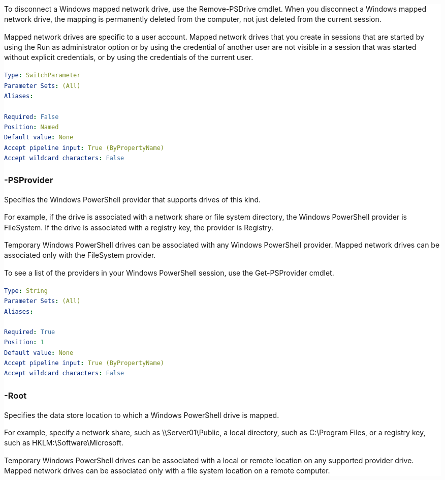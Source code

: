 To disconnect a Windows mapped network drive, use the Remove-PSDrive cmdlet.
When you disconnect a Windows mapped network drive, the mapping is permanently deleted from the computer, not just deleted from the current session.

Mapped network drives are specific to a user account.
Mapped network drives that you create in sessions that are started by using the Run as administrator option or by using the credential of another user are not visible in a session that was started without explicit credentials, or by using the credentials of the current user.

```yaml
Type: SwitchParameter
Parameter Sets: (All)
Aliases:

Required: False
Position: Named
Default value: None
Accept pipeline input: True (ByPropertyName)
Accept wildcard characters: False
```

### -PSProvider
Specifies the Windows PowerShell provider that supports drives of this kind.

For example, if the drive is associated with a network share or file system directory, the Windows PowerShell provider is FileSystem.
If the drive is associated with a registry key, the provider is Registry.

Temporary Windows PowerShell drives can be associated with any Windows PowerShell provider.
Mapped network drives can be associated only with the FileSystem provider.

To see a list of the providers in your Windows PowerShell session, use the Get-PSProvider cmdlet.

```yaml
Type: String
Parameter Sets: (All)
Aliases:

Required: True
Position: 1
Default value: None
Accept pipeline input: True (ByPropertyName)
Accept wildcard characters: False
```

### -Root
Specifies the data store location to which a Windows PowerShell drive is mapped.

For example, specify a network share, such as \\\\Server01\Public, a local directory, such as C:\Program Files, or a registry key, such as HKLM:\Software\Microsoft.

Temporary Windows PowerShell drives can be associated with a local or remote location on any supported provider drive.
Mapped network drives can be associated only with a file system location on a remote computer.
